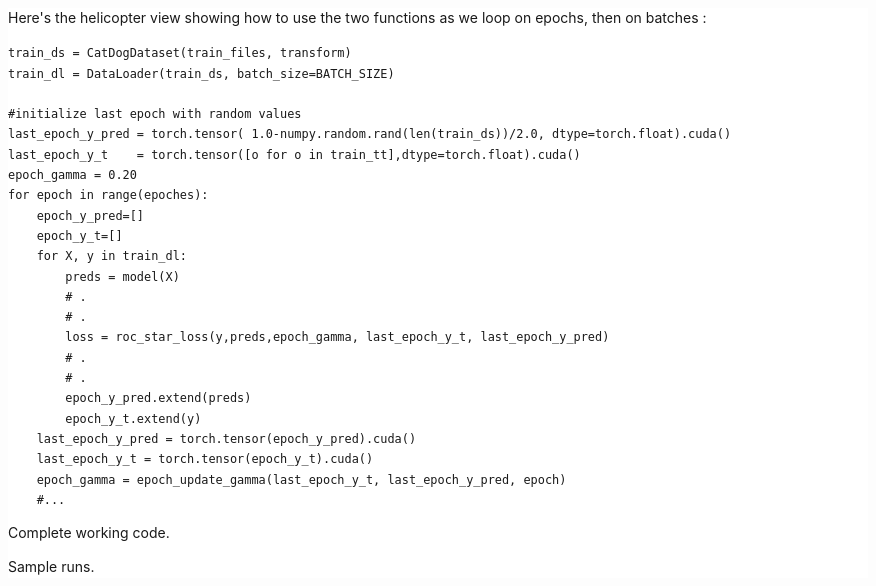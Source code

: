 Here's the helicopter view showing how to use the two functions as we loop on epochs, then on batches :


 
    train_ds = CatDogDataset(train_files, transform)
    train_dl = DataLoader(train_ds, batch_size=BATCH_SIZE)

    #initialize last epoch with random values
    last_epoch_y_pred = torch.tensor( 1.0-numpy.random.rand(len(train_ds))/2.0, dtype=torch.float).cuda()
    last_epoch_y_t    = torch.tensor([o for o in train_tt],dtype=torch.float).cuda()
    epoch_gamma = 0.20
    for epoch in range(epoches):
        epoch_y_pred=[]
        epoch_y_t=[]
        for X, y in train_dl:
            preds = model(X)
            # .
            # .
            loss = roc_star_loss(y,preds,epoch_gamma, last_epoch_y_t, last_epoch_y_pred)
            # .
            # .
            epoch_y_pred.extend(preds)
            epoch_y_t.extend(y)
        last_epoch_y_pred = torch.tensor(epoch_y_pred).cuda()
        last_epoch_y_t = torch.tensor(epoch_y_t).cuda()
        epoch_gamma = epoch_update_gamma(last_epoch_y_t, last_epoch_y_pred, epoch)
        #...

Complete working code.

Sample runs.
